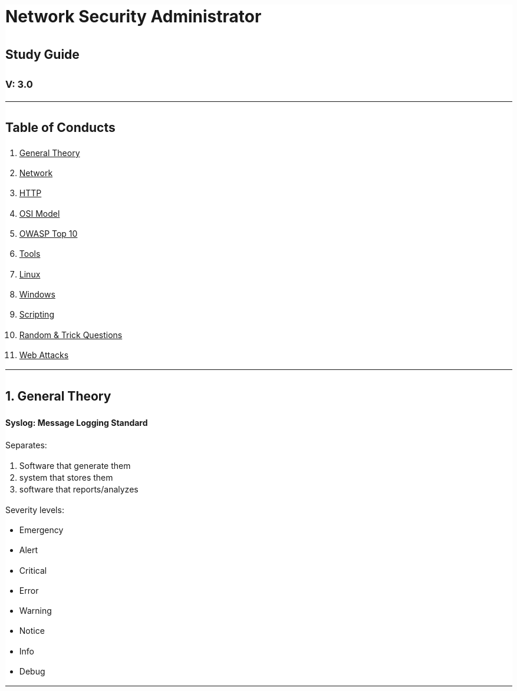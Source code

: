 
# Network Security Administrator

## Study Guide

### V: 3.0

---

## Table of Conducts


1. [General Theory](#General-Theory)

2. [Network](#Network)

3. [HTTP](#HTTP)

4. [OSI Model](#OSI-Model)

5. [OWASP Top 10](#OWASP-To-10)

6. [Tools](#Tools)

7. [Linux](#Linux)

8. [Windows](#Windows)

9. [Scripting](#Scripting)

10. [Random & Trick Questions](#Random-/-Trick-Questions)

11. [Web Attacks](#Web-Attacks)


---

## 1. General Theory

#### Syslog: Message Logging Standard

Separates:

1. Software that generate them
2. system that stores them
3. software that reports/analyzes

Severity levels:


  * Emergency
  * Alert

* Critical
* Error
* Warning
* Notice
* Info
* Debug

---